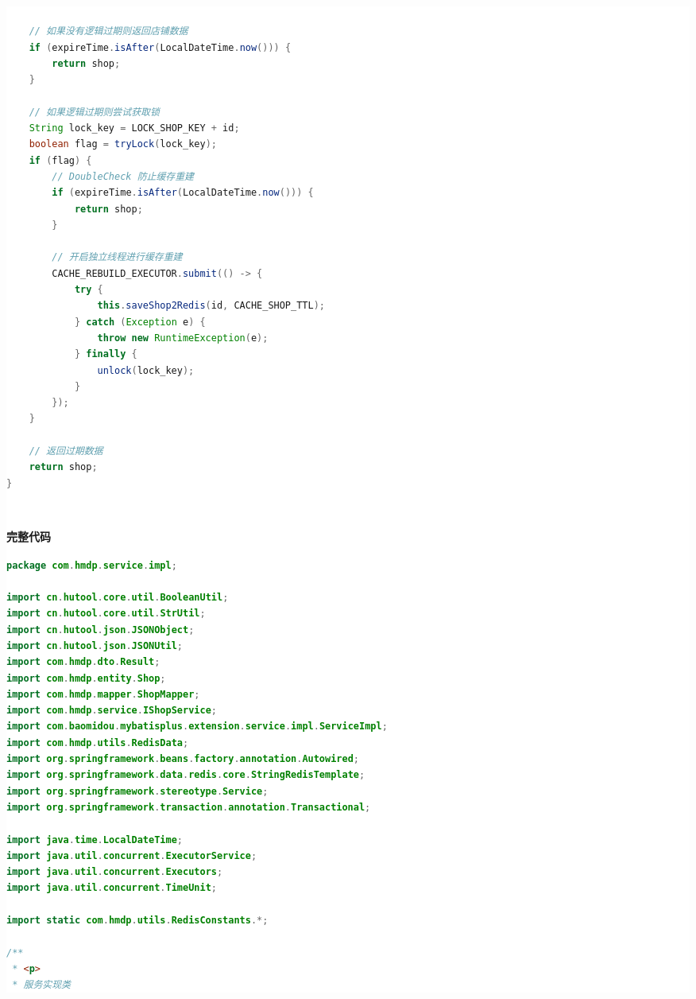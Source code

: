```java

    // 如果没有逻辑过期则返回店铺数据
    if (expireTime.isAfter(LocalDateTime.now())) {
        return shop;
    }

    // 如果逻辑过期则尝试获取锁
    String lock_key = LOCK_SHOP_KEY + id;
    boolean flag = tryLock(lock_key);
    if (flag) {
        // DoubleCheck 防止缓存重建
        if (expireTime.isAfter(LocalDateTime.now())) {
            return shop;
        }

        // 开启独立线程进行缓存重建
        CACHE_REBUILD_EXECUTOR.submit(() -> {
            try {
                this.saveShop2Redis(id, CACHE_SHOP_TTL);
            } catch (Exception e) {
                throw new RuntimeException(e);
            } finally {
                unlock(lock_key);
            }
        });
    }

    // 返回过期数据
    return shop;
}
```

<br/>

**完整代码**

```java
package com.hmdp.service.impl;

import cn.hutool.core.util.BooleanUtil;
import cn.hutool.core.util.StrUtil;
import cn.hutool.json.JSONObject;
import cn.hutool.json.JSONUtil;
import com.hmdp.dto.Result;
import com.hmdp.entity.Shop;
import com.hmdp.mapper.ShopMapper;
import com.hmdp.service.IShopService;
import com.baomidou.mybatisplus.extension.service.impl.ServiceImpl;
import com.hmdp.utils.RedisData;
import org.springframework.beans.factory.annotation.Autowired;
import org.springframework.data.redis.core.StringRedisTemplate;
import org.springframework.stereotype.Service;
import org.springframework.transaction.annotation.Transactional;

import java.time.LocalDateTime;
import java.util.concurrent.ExecutorService;
import java.util.concurrent.Executors;
import java.util.concurrent.TimeUnit;

import static com.hmdp.utils.RedisConstants.*;

/**
 * <p>
 * 服务实现类
```